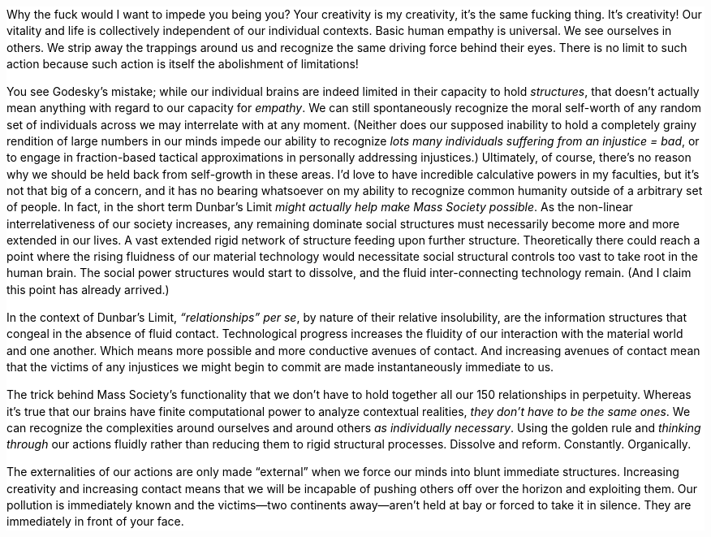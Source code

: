 <p style="color: #000000;">
  Why the fuck would I want to impede you being you? Your creativity is my creativity, it&#8217;s the same fucking thing. It&#8217;s creativity! Our vitality and life is collectively independent of our individual contexts. Basic human empathy is universal. We see ourselves in others. We strip away the trappings around us and recognize the same driving force behind their eyes. There is no limit to such action because such action is itself the abolishment of limitations!
</p>

<p style="color: #000000;">
  You see Godesky&#8217;s mistake; while our individual brains are indeed limited in their capacity to hold <em>structures</em>, that doesn&#8217;t actually mean anything with regard to our capacity for <em>empathy</em>. We can still spontaneously recognize the moral self-worth of any random set of individuals across we may interrelate with at any moment. (Neither does our supposed inability to hold a completely grainy rendition of large numbers in our minds impede our ability to recognize <em>lots many individuals suffering from an injustice = bad</em>, or to engage in fraction-based tactical approximations in personally addressing injustices.) Ultimately, of course, there&#8217;s no reason why we should be held back from self-growth in these areas. I&#8217;d love to have incredible calculative powers in my faculties, but it&#8217;s not that big of a concern, and it has no bearing whatsoever on my ability to recognize common humanity outside of a arbitrary set of people. In fact, in the short term Dunbar&#8217;s Limit <em>might actually help make Mass Society possible</em>. As the non-linear interrelativeness of our society increases, any remaining dominate social structures must necessarily become more and more extended in our lives. A vast extended rigid network of structure feeding upon further structure. Theoretically there could reach a point where the rising fluidness of our material technology would necessitate social structural controls too vast to take root in the human brain. The social power structures would start to dissolve, and the fluid inter-connecting technology remain. (And I claim this point has already arrived.)
</p>

<p style="color: #000000;">
  In the context of Dunbar&#8217;s Limit, <em>“relationships” per se</em>, by nature of their relative insolubility, are the information structures that congeal in the absence of fluid contact. Technological progress increases the fluidity of our interaction with the material world and one another. Which means more possible and more conductive avenues of contact. And increasing avenues of contact mean that the victims of any injustices we might begin to commit are made instantaneously immediate to us.
</p>

<p style="color: #000000;">
  The trick behind Mass Society&#8217;s functionality that we don&#8217;t have to hold together all our 150 relationships in perpetuity. Whereas it&#8217;s true that our brains have finite computational power to analyze contextual realities, <em>they don&#8217;t have to be the same ones</em>. We can recognize the complexities around ourselves and around others <em>as individually necessary</em>. Using the golden rule and <em>thinking through</em> our actions fluidly rather than reducing them to rigid structural processes. Dissolve and reform. Constantly. Organically.
</p>

<p style="color: #000000;">
  The externalities of our actions are only made “external” when we force our minds into blunt immediate structures. Increasing creativity and increasing contact means that we will be incapable of pushing others off over the horizon and exploiting them. Our pollution is immediately known and the victims—two continents away—aren&#8217;t held at bay or forced to take it in silence. They are immediately in front of your face.
</p>
